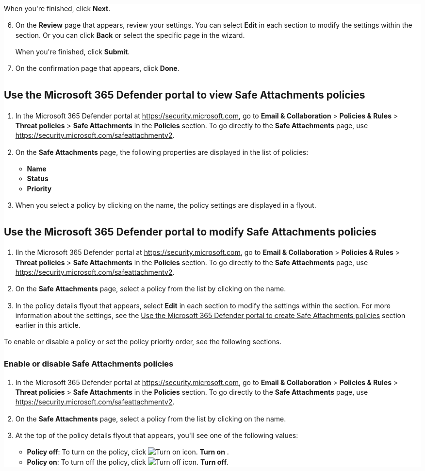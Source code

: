    When you're finished, click **Next**.

6. On the **Review** page that appears, review your settings. You can select **Edit** in each section to modify the settings within the section. Or you can click **Back** or select the specific page in the wizard.

   When you're finished, click **Submit**.

7. On the confirmation page that appears, click **Done**.

## Use the Microsoft 365 Defender portal to view Safe Attachments policies

1. In the Microsoft 365 Defender portal at <https://security.microsoft.com>, go to **Email & Collaboration** \> **Policies & Rules** \> **Threat policies** \> **Safe Attachments** in the **Policies** section. To go directly to the **Safe Attachments** page, use <https://security.microsoft.com/safeattachmentv2>.

2. On the **Safe Attachments** page, the following properties are displayed in the list of policies:
   - **Name**
   - **Status**
   - **Priority**

3. When you select a policy by clicking on the name, the policy settings are displayed in a flyout.

## Use the Microsoft 365 Defender portal to modify Safe Attachments policies

1. IIn the Microsoft 365 Defender portal at <https://security.microsoft.com>, go to **Email & Collaboration** \> **Policies & Rules** \> **Threat policies** \> **Safe Attachments** in the **Policies** section. To go directly to the **Safe Attachments** page, use <https://security.microsoft.com/safeattachmentv2>.

2. On the **Safe Attachments** page, select a policy from the list by clicking on the name.

3. In the policy details flyout that appears, select **Edit** in each section to modify the settings within the section. For more information about the settings, see the [Use the Microsoft 365 Defender portal to create Safe Attachments policies](#use-the-microsoft-365-defender-portal-to-create-safe-attachments-policies) section earlier in this article.

To enable or disable a policy or set the policy priority order, see the following sections.

### Enable or disable Safe Attachments policies

1. In the Microsoft 365 Defender portal at <https://security.microsoft.com>, go to **Email & Collaboration** \> **Policies & Rules** \> **Threat policies** \> **Safe Attachments** in the **Policies** section. To go directly to the **Safe Attachments** page, use <https://security.microsoft.com/safeattachmentv2>.

2. On the **Safe Attachments** page, select a policy from the list by clicking on the name.

3. At the top of the policy details flyout that appears, you'll see one of the following values:
   - **Policy off**: To turn on the policy, click ![Turn on icon.](../../media/m365-cc-sc-turn-on-off-icon.png) **Turn on** .
   - **Policy on**: To turn off the policy, click ![Turn off icon.](../../media/m365-cc-sc-turn-on-off-icon.png) **Turn off**.

